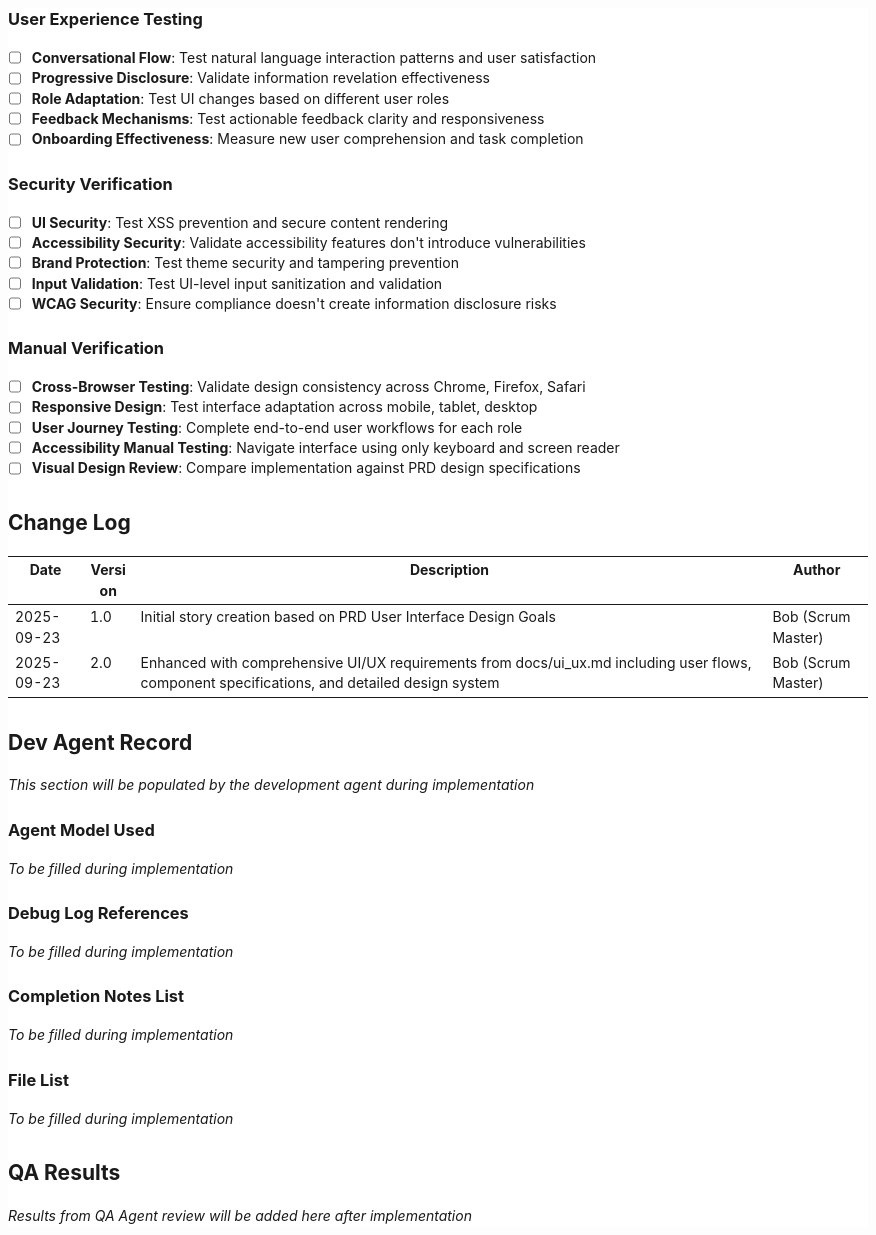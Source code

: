 ### User Experience Testing
- [ ] **Conversational Flow**: Test natural language interaction patterns and user satisfaction
- [ ] **Progressive Disclosure**: Validate information revelation effectiveness
- [ ] **Role Adaptation**: Test UI changes based on different user roles
- [ ] **Feedback Mechanisms**: Test actionable feedback clarity and responsiveness
- [ ] **Onboarding Effectiveness**: Measure new user comprehension and task completion

### Security Verification
- [ ] **UI Security**: Test XSS prevention and secure content rendering
- [ ] **Accessibility Security**: Validate accessibility features don't introduce vulnerabilities
- [ ] **Brand Protection**: Test theme security and tampering prevention
- [ ] **Input Validation**: Test UI-level input sanitization and validation
- [ ] **WCAG Security**: Ensure compliance doesn't create information disclosure risks

### Manual Verification
- [ ] **Cross-Browser Testing**: Validate design consistency across Chrome, Firefox, Safari
- [ ] **Responsive Design**: Test interface adaptation across mobile, tablet, desktop
- [ ] **User Journey Testing**: Complete end-to-end user workflows for each role
- [ ] **Accessibility Manual Testing**: Navigate interface using only keyboard and screen reader
- [ ] **Visual Design Review**: Compare implementation against PRD design specifications

## Change Log

| Date | Version | Description | Author |
|------|---------|-------------|---------|
| 2025-09-23 | 1.0 | Initial story creation based on PRD User Interface Design Goals | Bob (Scrum Master) |
| 2025-09-23 | 2.0 | Enhanced with comprehensive UI/UX requirements from docs/ui_ux.md including user flows, component specifications, and detailed design system | Bob (Scrum Master) |

## Dev Agent Record
*This section will be populated by the development agent during implementation*

### Agent Model Used
*To be filled during implementation*

### Debug Log References
*To be filled during implementation*

### Completion Notes List
*To be filled during implementation*

### File List
*To be filled during implementation*

## QA Results
*Results from QA Agent review will be added here after implementation*
